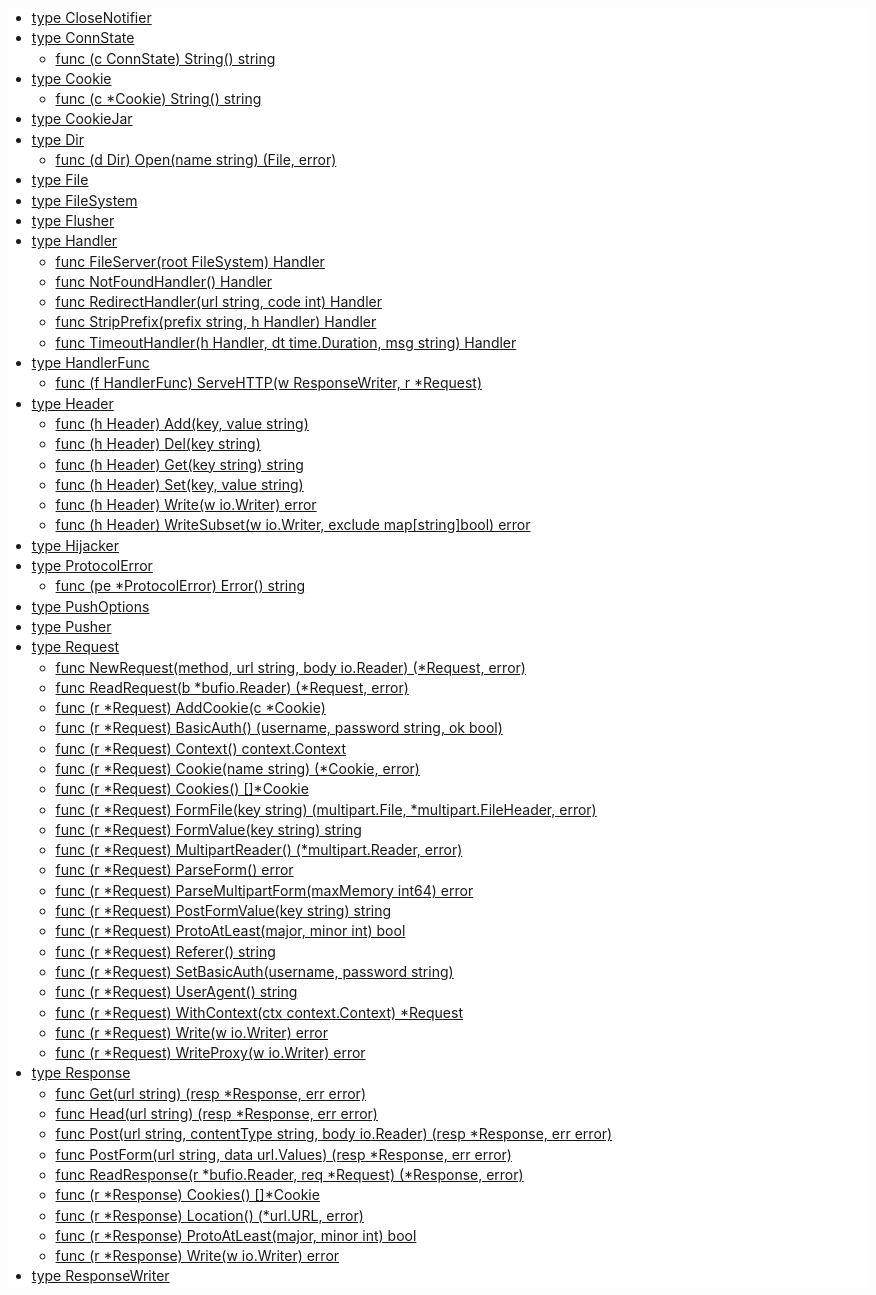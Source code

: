 - [type CloseNotifier](#CloseNotifier)
- [type ConnState](#ConnState)
  - [func (c ConnState) String() string](#ConnState.String)
- [type Cookie](#Cookie)
  - [func (c *Cookie) String() string](#Cookie.String)
- [type CookieJar](#CookieJar)
- [type Dir](#Dir)
  - [func (d Dir) Open(name string) (File, error)](#Dir.Open)
- [type File](#File)
- [type FileSystem](#FileSystem)
- [type Flusher](#Flusher)
- [type Handler](#Handler)
  - [func FileServer(root FileSystem) Handler](#FileServer)
  - [func NotFoundHandler() Handler](#NotFoundHandler)
  - [func RedirectHandler(url string, code int) Handler](#RedirectHandler)
  - [func StripPrefix(prefix string, h Handler) Handler](#StripPrefix)
  - [func TimeoutHandler(h Handler, dt time.Duration, msg string) Handler](#TimeoutHandler)
- [type HandlerFunc](#HandlerFunc)
  - [func (f HandlerFunc) ServeHTTP(w ResponseWriter, r *Request)](#HandlerFunc.ServeHTTP)
- [type Header](#Header)
  - [func (h Header) Add(key, value string)](#Header.Add)
  - [func (h Header) Del(key string)](#Header.Del)
  - [func (h Header) Get(key string) string](#Header.Get)
  - [func (h Header) Set(key, value string)](#Header.Set)
  - [func (h Header) Write(w io.Writer) error](#Header.Write)
  - [func (h Header) WriteSubset(w io.Writer, exclude map[string]bool) error](#Header.WriteSubset)
- [type Hijacker](#Hijacker)
- [type ProtocolError](#ProtocolError)
  - [func (pe *ProtocolError) Error() string](#ProtocolError.Error)
- [type PushOptions](#PushOptions)
- [type Pusher](#Pusher)
- [type Request](#Request)
  - [func NewRequest(method, url string, body io.Reader) (*Request, error)](#NewRequest)
  - [func ReadRequest(b *bufio.Reader) (*Request, error)](#ReadRequest)
  - [func (r *Request) AddCookie(c *Cookie)](#Request.AddCookie)
  - [func (r *Request) BasicAuth() (username, password string, ok bool)](#Request.BasicAuth)
  - [func (r *Request) Context() context.Context](#Request.Context)
  - [func (r *Request) Cookie(name string) (*Cookie, error)](#Request.Cookie)
  - [func (r *Request) Cookies() []*Cookie](#Request.Cookies)
  - [func (r *Request) FormFile(key string) (multipart.File, *multipart.FileHeader, error)](#Request.FormFile)
  - [func (r *Request) FormValue(key string) string](#Request.FormValue)
  - [func (r *Request) MultipartReader() (*multipart.Reader, error)](#Request.MultipartReader)
  - [func (r *Request) ParseForm() error](#Request.ParseForm)
  - [func (r *Request) ParseMultipartForm(maxMemory int64) error](#Request.ParseMultipartForm)
  - [func (r *Request) PostFormValue(key string) string](#Request.PostFormValue)
  - [func (r *Request) ProtoAtLeast(major, minor int) bool](#Request.ProtoAtLeast)
  - [func (r *Request) Referer() string](#Request.Referer)
  - [func (r *Request) SetBasicAuth(username, password string)](#Request.SetBasicAuth)
  - [func (r *Request) UserAgent() string](#Request.UserAgent)
  - [func (r *Request) WithContext(ctx context.Context) *Request](#Request.WithContext)
  - [func (r *Request) Write(w io.Writer) error](#Request.Write)
  - [func (r *Request) WriteProxy(w io.Writer) error](#Request.WriteProxy)
- [type Response](#Response)
  - [func Get(url string) (resp *Response, err error)](#Get)
  - [func Head(url string) (resp *Response, err error)](#Head)
  - [func Post(url string, contentType string, body io.Reader) (resp *Response, err error)](#Post)
  - [func PostForm(url string, data url.Values) (resp *Response, err error)](#PostForm)
  - [func ReadResponse(r *bufio.Reader, req *Request) (*Response, error)](#ReadResponse)
  - [func (r *Response) Cookies() []*Cookie](#Response.Cookies)
  - [func (r *Response) Location() (*url.URL, error)](#Response.Location)
  - [func (r *Response) ProtoAtLeast(major, minor int) bool](#Response.ProtoAtLeast)
  - [func (r *Response) Write(w io.Writer) error](#Response.Write)
- [type ResponseWriter](#ResponseWriter)